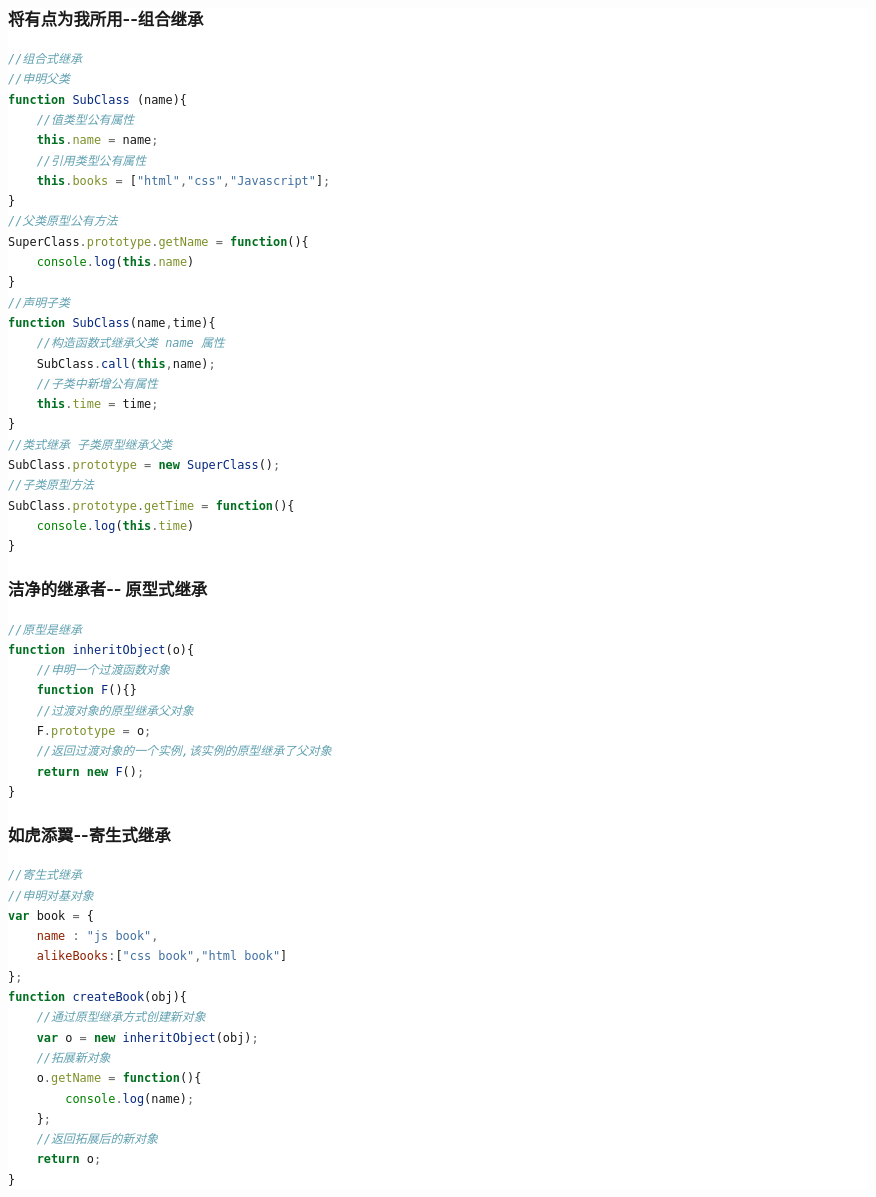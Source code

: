 ### 将有点为我所用--组合继承
```js
//组合式继承
//申明父类
function SubClass (name){
    //值类型公有属性
    this.name = name;
    //引用类型公有属性
    this.books = ["html","css","Javascript"];
}
//父类原型公有方法
SuperClass.prototype.getName = function(){
    console.log(this.name)
}
//声明子类
function SubClass(name,time){
    //构造函数式继承父类 name 属性
    SubClass.call(this,name);
    //子类中新增公有属性
    this.time = time;
}
//类式继承 子类原型继承父类
SubClass.prototype = new SuperClass();
//子类原型方法
SubClass.prototype.getTime = function(){
    console.log(this.time)
}
```

### 洁净的继承者-- 原型式继承
```js
//原型是继承
function inheritObject(o){
    //申明一个过渡函数对象
    function F(){}
    //过渡对象的原型继承父对象
    F.prototype = o;
    //返回过渡对象的一个实例,该实例的原型继承了父对象
    return new F();
}
```


### 如虎添翼--寄生式继承
```js
//寄生式继承
//申明对基对象
var book = {
    name : "js book",
    alikeBooks:["css book","html book"]
};
function createBook(obj){
    //通过原型继承方式创建新对象
    var o = new inheritObject(obj);
    //拓展新对象
    o.getName = function(){
        console.log(name);
    };
    //返回拓展后的新对象
    return o;
}
```
